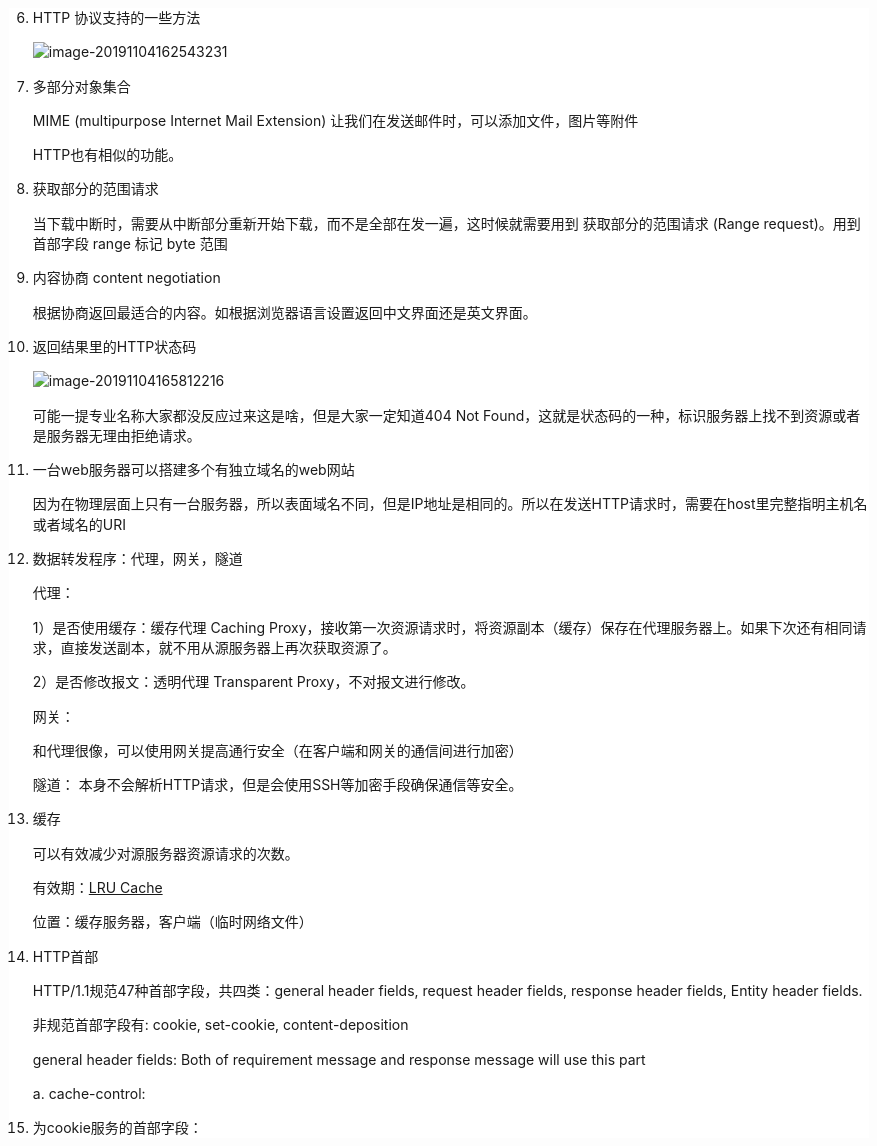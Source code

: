 
6. HTTP 协议支持的一些方法

   ![image-20191104162543231](https://imgur.com/1TV03lX.png)

7. 多部分对象集合

   MIME (multipurpose Internet Mail Extension) 让我们在发送邮件时，可以添加文件，图片等附件

   HTTP也有相似的功能。

8. 获取部分的范围请求

   当下载中断时，需要从中断部分重新开始下载，而不是全部在发一遍，这时候就需要用到 获取部分的范围请求 (Range request)。用到首部字段 range 标记 byte 范围

9. 内容协商 content negotiation

   根据协商返回最适合的内容。如根据浏览器语言设置返回中文界面还是英文界面。

10. 返回结果里的HTTP状态码

    ![image-20191104165812216](https://imgur.com/9P4CRtW.png)

    可能一提专业名称大家都没反应过来这是啥，但是大家一定知道404 Not Found，这就是状态码的一种，标识服务器上找不到资源或者是服务器无理由拒绝请求。

11. 一台web服务器可以搭建多个有独立域名的web网站

    因为在物理层面上只有一台服务器，所以表面域名不同，但是IP地址是相同的。所以在发送HTTP请求时，需要在host里完整指明主机名或者域名的URI

12. 数据转发程序：代理，网关，隧道

    代理：

    1）是否使用缓存：缓存代理 Caching Proxy，接收第一次资源请求时，将资源副本（缓存）保存在代理服务器上。如果下次还有相同请求，直接发送副本，就不用从源服务器上再次获取资源了。

    2）是否修改报文：透明代理 Transparent Proxy，不对报文进行修改。

    网关：

    和代理很像，可以使用网关提高通行安全（在客户端和网关的通信间进行加密）

    隧道：
    本身不会解析HTTP请求，但是会使用SSH等加密手段确保通信等安全。

13. 缓存

    可以有效减少对源服务器资源请求的次数。

    有效期：[LRU Cache](https://leetcode.com/problems/lru-cache/)

    位置：缓存服务器，客户端（临时网络文件）

14. HTTP首部

    HTTP/1.1规范47种首部字段，共四类：general header fields, request header fields, response header fields, Entity header fields.

    非规范首部字段有: cookie, set-cookie, content-deposition

    general header fields: Both of requirement message and response message will use this part

    a. cache-control: 

15. 为cookie服务的首部字段：

